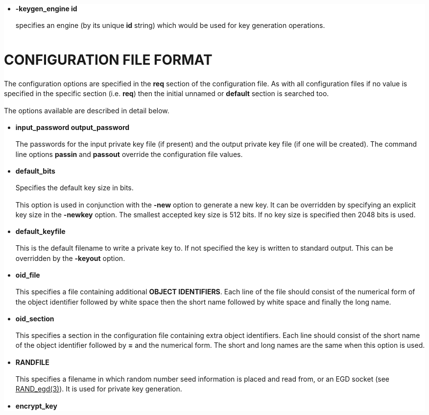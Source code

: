 - **-keygen\_engine id**

    specifies an engine (by its unique **id** string) which would be used
    for key generation operations.

# CONFIGURATION FILE FORMAT

The configuration options are specified in the **req** section of
the configuration file. As with all configuration files if no
value is specified in the specific section (i.e. **req**) then
the initial unnamed or **default** section is searched too.

The options available are described in detail below.

- **input\_password output\_password**

    The passwords for the input private key file (if present) and
    the output private key file (if one will be created). The
    command line options **passin** and **passout** override the
    configuration file values.

- **default\_bits**

    Specifies the default key size in bits.

    This option is used in conjunction with the **-new** option to generate
    a new key. It can be overridden by specifying an explicit key size in
    the **-newkey** option. The smallest accepted key size is 512 bits. If
    no key size is specified then 2048 bits is used.

- **default\_keyfile**

    This is the default filename to write a private key to. If not
    specified the key is written to standard output. This can be
    overridden by the **-keyout** option.

- **oid\_file**

    This specifies a file containing additional **OBJECT IDENTIFIERS**.
    Each line of the file should consist of the numerical form of the
    object identifier followed by white space then the short name followed
    by white space and finally the long name.

- **oid\_section**

    This specifies a section in the configuration file containing extra
    object identifiers. Each line should consist of the short name of the
    object identifier followed by **=** and the numerical form. The short
    and long names are the same when this option is used.

- **RANDFILE**

    This specifies a filename in which random number seed information is
    placed and read from, or an EGD socket (see [RAND\_egd(3)](http://man.he.net/man3/RAND_egd)).
    It is used for private key generation.

- **encrypt\_key**
